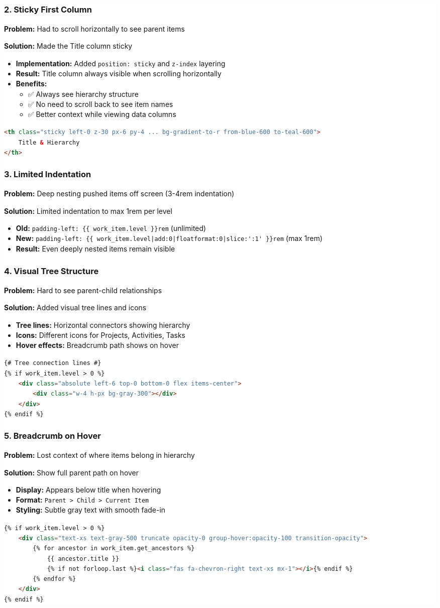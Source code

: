 ### 2. **Sticky First Column**
**Problem:** Had to scroll horizontally to see parent items

**Solution:** Made the Title column sticky
- **Implementation:** Added `position: sticky` and `z-index` layering
- **Result:** Title column always visible when scrolling horizontally
- **Benefits:**
  - ✅ Always see hierarchy structure
  - ✅ No need to scroll back to see item names
  - ✅ Better context while viewing data columns

```html
<th class="sticky left-0 z-30 px-6 py-4 ... bg-gradient-to-r from-blue-600 to-teal-600">
    Title & Hierarchy
</th>
```

### 3. **Limited Indentation**
**Problem:** Deep nesting pushed items off screen (3-4rem indentation)

**Solution:** Limited indentation to max 1rem per level
- **Old:** `padding-left: {{ work_item.level }}rem` (unlimited)
- **New:** `padding-left: {{ work_item.level|add:0|floatformat:0|slice:':1' }}rem` (max 1rem)
- **Result:** Even deeply nested items remain visible

### 4. **Visual Tree Structure**
**Problem:** Hard to see parent-child relationships

**Solution:** Added visual tree lines and icons
- **Tree lines:** Horizontal connectors showing hierarchy
- **Icons:** Different icons for Projects, Activities, Tasks
- **Hover effects:** Breadcrumb path shows on hover

```html
{# Tree connection lines #}
{% if work_item.level > 0 %}
    <div class="absolute left-6 top-0 bottom-0 flex items-center">
        <div class="w-4 h-px bg-gray-300"></div>
    </div>
{% endif %}
```

### 5. **Breadcrumb on Hover**
**Problem:** Lost context of where items belong in hierarchy

**Solution:** Show full parent path on hover
- **Display:** Appears below title when hovering
- **Format:** `Parent > Child > Current Item`
- **Styling:** Subtle gray text with smooth fade-in

```html
{% if work_item.level > 0 %}
    <div class="text-xs text-gray-500 truncate opacity-0 group-hover:opacity-100 transition-opacity">
        {% for ancestor in work_item.get_ancestors %}
            {{ ancestor.title }}
            {% if not forloop.last %}<i class="fas fa-chevron-right text-xs mx-1"></i>{% endif %}
        {% endfor %}
    </div>
{% endif %}
```
